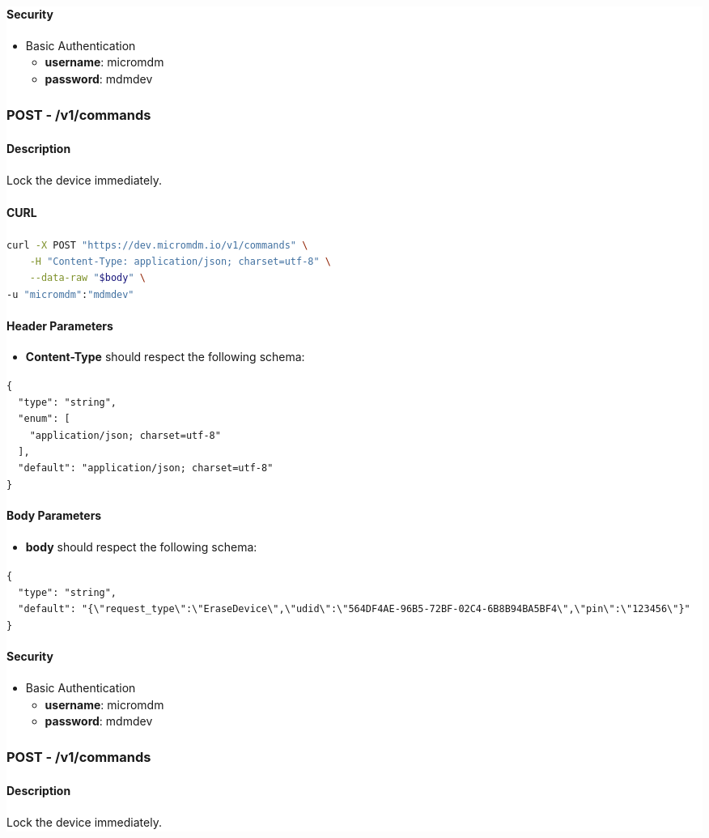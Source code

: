 #### Security

- Basic Authentication
  - **username**: micromdm
  - **password**: mdmdev

### **POST** - /v1/commands

#### Description
Lock the device immediately.

#### CURL

```sh
curl -X POST "https://dev.micromdm.io/v1/commands" \
    -H "Content-Type: application/json; charset=utf-8" \
    --data-raw "$body" \
-u "micromdm":"mdmdev"
```

#### Header Parameters

- **Content-Type** should respect the following schema:

```
{
  "type": "string",
  "enum": [
    "application/json; charset=utf-8"
  ],
  "default": "application/json; charset=utf-8"
}
```

#### Body Parameters

- **body** should respect the following schema:

```
{
  "type": "string",
  "default": "{\"request_type\":\"EraseDevice\",\"udid\":\"564DF4AE-96B5-72BF-02C4-6B8B94BA5BF4\",\"pin\":\"123456\"}"
}
```

#### Security

- Basic Authentication
  - **username**: micromdm
  - **password**: mdmdev

### **POST** - /v1/commands

#### Description
Lock the device immediately.
